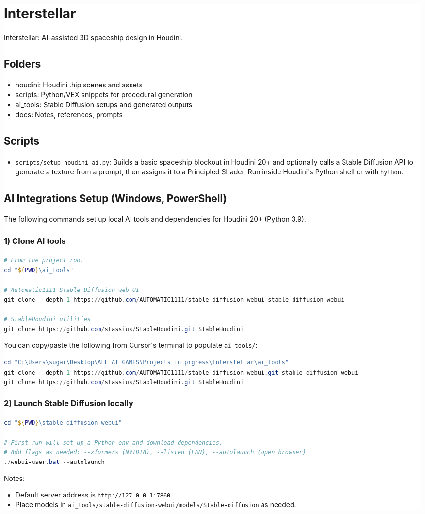 ﻿# Interstellar

Interstellar: AI-assisted 3D spaceship design in Houdini.

## Folders
- houdini: Houdini .hip scenes and assets
- scripts: Python/VEX snippets for procedural generation
- ai_tools: Stable Diffusion setups and generated outputs
- docs: Notes, references, prompts

## Scripts
- `scripts/setup_houdini_ai.py`: Builds a basic spaceship blockout in Houdini 20+ and optionally calls a Stable Diffusion API to generate a texture from a prompt, then assigns it to a Principled Shader. Run inside Houdini's Python shell or with `hython`.

## AI Integrations Setup (Windows, PowerShell)
The following commands set up local AI tools and dependencies for Houdini 20+ (Python 3.9).

### 1) Clone AI tools
```powershell
# From the project root
cd "${PWD}\ai_tools"

# Automatic1111 Stable Diffusion web UI
git clone --depth 1 https://github.com/AUTOMATIC1111/stable-diffusion-webui stable-diffusion-webui

# StableHoudini utilities
git clone https://github.com/stassius/StableHoudini.git StableHoudini
```

You can copy/paste the following from Cursor's terminal to populate `ai_tools/`:

```powershell
cd "C:\Users\sugar\Desktop\ALL AI GAMES\Projects in prgress\Interstellar\ai_tools"
git clone --depth 1 https://github.com/AUTOMATIC1111/stable-diffusion-webui.git stable-diffusion-webui
git clone https://github.com/stassius/StableHoudini.git StableHoudini
```

### 2) Launch Stable Diffusion locally
```powershell
cd "${PWD}\stable-diffusion-webui"

# First run will set up a Python env and download dependencies.
# Add flags as needed: --xformers (NVIDIA), --listen (LAN), --autolaunch (open browser)
./webui-user.bat --autolaunch
```

Notes:
- Default server address is `http://127.0.0.1:7860`.
- Place models in `ai_tools/stable-diffusion-webui/models/Stable-diffusion` as needed.
